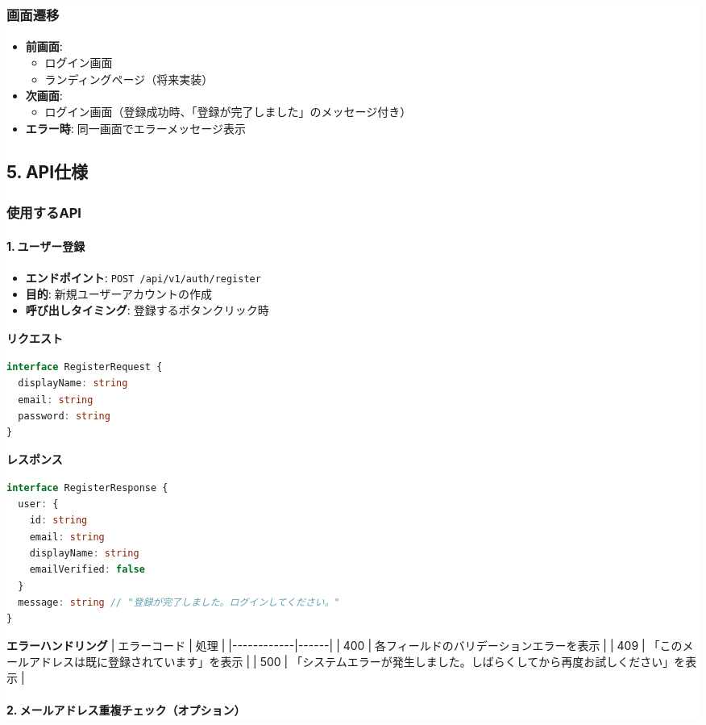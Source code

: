 ### 画面遷移

- **前画面**:
  - ログイン画面
  - ランディングページ（将来実装）
- **次画面**:
  - ログイン画面（登録成功時、「登録が完了しました」のメッセージ付き）
- **エラー時**: 同一画面でエラーメッセージ表示

## 5. API仕様

### 使用するAPI

#### 1. ユーザー登録

- **エンドポイント**: `POST /api/v1/auth/register`
- **目的**: 新規ユーザーアカウントの作成
- **呼び出しタイミング**: 登録するボタンクリック時

**リクエスト**

```typescript
interface RegisterRequest {
  displayName: string
  email: string
  password: string
}
```

**レスポンス**

```typescript
interface RegisterResponse {
  user: {
    id: string
    email: string
    displayName: string
    emailVerified: false
  }
  message: string // "登録が完了しました。ログインしてください。"
}
```

**エラーハンドリング**
| エラーコード | 処理 |
|------------|------|
| 400 | 各フィールドのバリデーションエラーを表示 |
| 409 | 「このメールアドレスは既に登録されています」を表示 |
| 500 | 「システムエラーが発生しました。しばらくしてから再度お試しください」を表示 |

#### 2. メールアドレス重複チェック（オプション）
